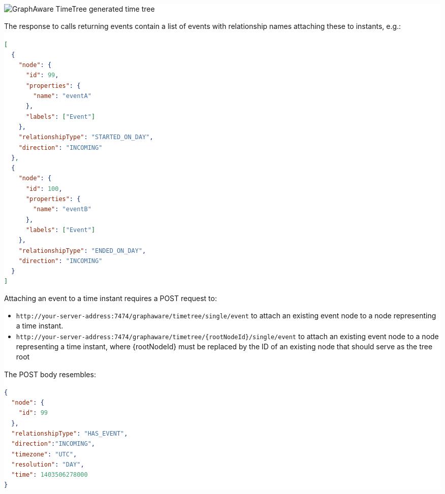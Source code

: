 ![GraphAware TimeTree generated time tree](https://github.com/graphaware/neo4j-timetree/raw/master/docs/image4.jpg)

The response to calls returning events contain a list of events with relationship names attaching these to instants, e.g.:

```json
[
  {
    "node": {
      "id": 99,
      "properties": {
        "name": "eventA"
      },
      "labels": ["Event"]
    },
    "relationshipType": "STARTED_ON_DAY",
    "direction": "INCOMING"
  },
  {
    "node": {
      "id": 100,
      "properties": {
        "name": "eventB"
      },
      "labels": ["Event"]
    },
    "relationshipType": "ENDED_ON_DAY",
    "direction": "INCOMING"
  }
]
```

Attaching an event to a time instant requires a POST request to:

* `http://your-server-address:7474/graphaware/timetree/single/event` to attach an existing event node to a node representing a time instant.
* `http://your-server-address:7474/graphaware/timetree/{rootNodeId}/single/event` to attach an existing event node to a node representing a time instant, where {rootNodeId} must be replaced by the ID of an existing node that should serve as the tree root

The POST body resembles:

```json
{
  "node": {
    "id": 99
  },
  "relationshipType": "HAS_EVENT",
  "direction":"INCOMING",
  "timezone": "UTC",
  "resolution": "DAY",
  "time": 1403506278000
}
```
